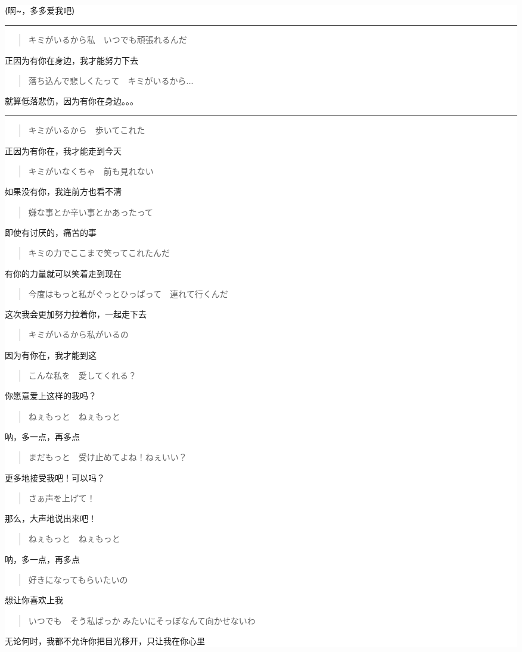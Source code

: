 (啊~，多多爱我吧)

---

> キミがいるから私　いつでも頑張れるんだ

正因为有你在身边，我才能努力下去

> 落ち込んで悲しくたって　キミがいるから...

就算低落悲伤，因为有你在身边。。。

---

> キミがいるから　歩いてこれた

正因为有你在，我才能走到今天

> キミがいなくちゃ　前も見れない

如果没有你，我连前方也看不清

> 嫌な事とか辛い事とかあったって

即使有讨厌的，痛苦的事

> キミの力でここまで笑ってこれたんだ

有你的力量就可以笑着走到现在

> 今度はもっと私がぐっとひっぱって　連れて行くんだ

这次我会更加努力拉着你，一起走下去

> キミがいるから私がいるの

因为有你在，我才能到这

> こんな私を　愛してくれる？

你愿意爱上这样的我吗？

> ねぇもっと　ねぇもっと

呐，多一点，再多点

> まだもっと　受け止めてよね！ねぇいい？

更多地接受我吧！可以吗？

> さぁ声を上げて！

那么，大声地说出来吧！

> ねぇもっと　ねぇもっと

呐，多一点，再多点

> 好きになってもらいたいの

想让你喜欢上我

> いつでも　そう私ばっか みたいにそっぽなんて向かせないわ

无论何时，我都不允许你把目光移开，只让我在你心里
